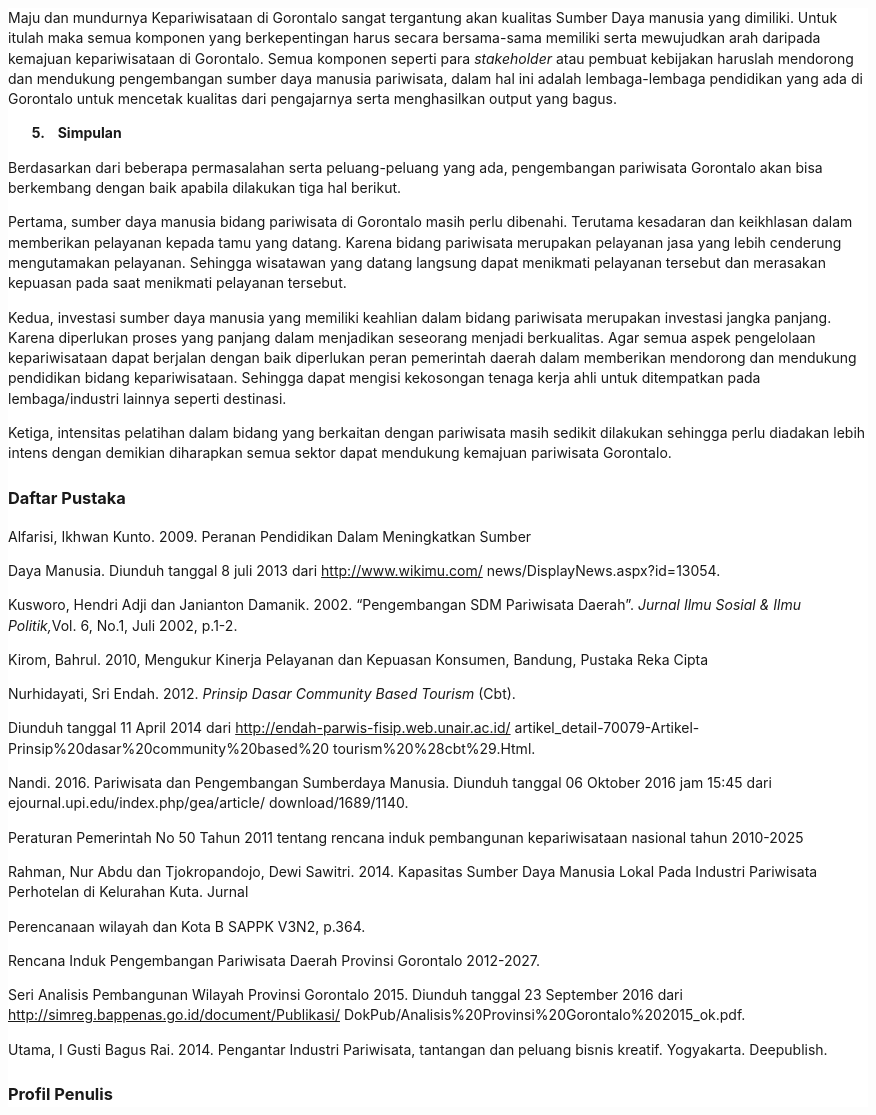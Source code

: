 <p><span class="font10">Maju dan mundurnya Kepariwisataan di Gorontalo sangat tergantung akan kualitas Sumber Daya manusia yang dimiliki. Untuk itulah maka semua komponen yang berkepentingan harus secara bersama-sama memiliki serta mewujudkan arah daripada kemajuan kepariwisataan di Gorontalo. Semua komponen seperti para </span><span class="font10" style="font-style:italic;">stakeholder</span><span class="font10"> atau pembuat kebijakan haruslah mendorong dan mendukung pengembangan sumber daya manusia pariwisata, dalam hal ini adalah lembaga-lembaga pendidikan yang ada di Gorontalo untuk mencetak kualitas dari pengajarnya serta menghasilkan output yang bagus.</span></p>
<ul style="list-style:none;"><li>
<p><span class="font4" style="font-weight:bold;">5. &nbsp;&nbsp;&nbsp;Simpulan</span></p></li></ul>
<p><span class="font10">Berdasarkan dari beberapa permasalahan serta peluang-peluang yang ada, pengembangan pariwisata Gorontalo akan bisa berkembang dengan baik apabila dilakukan tiga hal berikut.</span></p>
<p><span class="font10">Pertama, sumber daya manusia bidang pariwisata di Gorontalo masih perlu dibenahi. Terutama kesadaran dan keikhlasan dalam memberikan pelayanan kepada tamu yang datang. Karena bidang pariwisata merupakan pelayanan jasa yang lebih cenderung mengutamakan pelayanan. Sehingga wisatawan yang datang langsung dapat menikmati pelayanan tersebut dan merasakan kepuasan pada saat menikmati pelayanan tersebut.</span></p>
<p><span class="font10">Kedua, investasi sumber daya manusia yang memiliki keahlian dalam bidang pariwisata merupakan investasi jangka panjang. Karena diperlukan proses yang panjang dalam menjadikan seseorang menjadi berkualitas. Agar semua aspek pengelolaan kepariwisataan dapat berjalan dengan baik diperlukan peran pemerintah daerah dalam memberikan mendorong dan mendukung pendidikan bidang kepariwisataan. Sehingga dapat mengisi kekosongan tenaga kerja ahli untuk ditempatkan pada lembaga/industri lainnya seperti destinasi.</span></p>
<p><span class="font10">Ketiga, intensitas pelatihan dalam bidang yang berkaitan dengan pariwisata masih sedikit dilakukan sehingga perlu diadakan lebih intens dengan demikian diharapkan semua sektor dapat mendukung kemajuan pariwisata Gorontalo.</span></p>
<h3><a name="bookmark19"></a><span class="font4" style="font-weight:bold;"><a name="bookmark20"></a>Daftar Pustaka</span></h3>
<p><span class="font9">Alfarisi, Ikhwan Kunto. 2009. Peranan Pendidikan Dalam Meningkatkan Sumber</span></p>
<p><span class="font9">Daya Manusia. Diunduh tanggal 8 juli 2013 dari </span><a href="http://www.wikimu.com/"><span class="font9">http://www.wikimu.com/</span></a><span class="font9"> news/DisplayNews.aspx?id=13054.</span></p>
<p><span class="font9">Kusworo, Hendri Adji dan Janianton Damanik. 2002. “Pengembangan SDM Pariwisata Daerah”. </span><span class="font9" style="font-style:italic;">Jurnal Ilmu Sosial &amp;&nbsp;Ilmu Politik,</span><span class="font9">Vol. 6, No.1, Juli 2002, p.1-2.</span></p>
<p><span class="font9">Kirom, Bahrul. 2010, Mengukur Kinerja Pelayanan dan Kepuasan Konsumen, Bandung, Pustaka Reka Cipta</span></p>
<p><span class="font9">Nurhidayati, Sri Endah. 2012. </span><span class="font9" style="font-style:italic;">Prinsip Dasar Community Based Tourism</span><span class="font9"> (Cbt).</span></p>
<p><span class="font9">Diunduh tanggal 11 April 2014 dari </span><a href="http://endah-parwis-fisip.web.unair.ac.id/"><span class="font9">http://endah-parwis-fisip.web.unair.ac.id/</span></a><span class="font9"> artikel_detail-70079-Artikel-Prinsip%20dasar%20community%20based%20 tourism%20%28cbt%29.Html.</span></p>
<p><span class="font9">Nandi. 2016. Pariwisata dan Pengembangan Sumberdaya Manusia. Diunduh tanggal 06 Oktober 2016 jam 15:45 dari ejournal.upi.edu/index.php/gea/article/ download/1689/1140.</span></p>
<p><span class="font9">Peraturan Pemerintah No 50 Tahun 2011 tentang rencana induk pembangunan kepariwisataan nasional tahun 2010-2025</span></p>
<p><span class="font9">Rahman, Nur Abdu dan Tjokropandojo, Dewi Sawitri. 2014. Kapasitas Sumber Daya Manusia Lokal Pada Industri Pariwisata Perhotelan di Kelurahan Kuta. Jurnal</span></p>
<p><span class="font9">Perencanaan wilayah dan Kota B SAPPK V3N2, p.364.</span></p>
<p><span class="font9">Rencana Induk Pengembangan Pariwisata Daerah Provinsi Gorontalo 2012-2027.</span></p>
<p><span class="font9">Seri Analisis Pembangunan Wilayah Provinsi Gorontalo 2015. Diunduh tanggal 23 September 2016 dari </span><a href="http://simreg.bappenas.go.id/document/Publikasi/"><span class="font9">http://simreg.bappenas.go.id/document/Publikasi/</span></a><span class="font9"> DokPub/Analisis%20Provinsi%20Gorontalo%202015_ok.pdf.</span></p>
<p><span class="font9">Utama, I Gusti Bagus Rai. 2014. Pengantar Industri Pariwisata, tantangan dan peluang bisnis kreatif. Yogyakarta. Deepublish.</span></p>
<h3><a name="bookmark21"></a><span class="font4" style="font-weight:bold;"><a name="bookmark22"></a>Profil Penulis</span></h3>